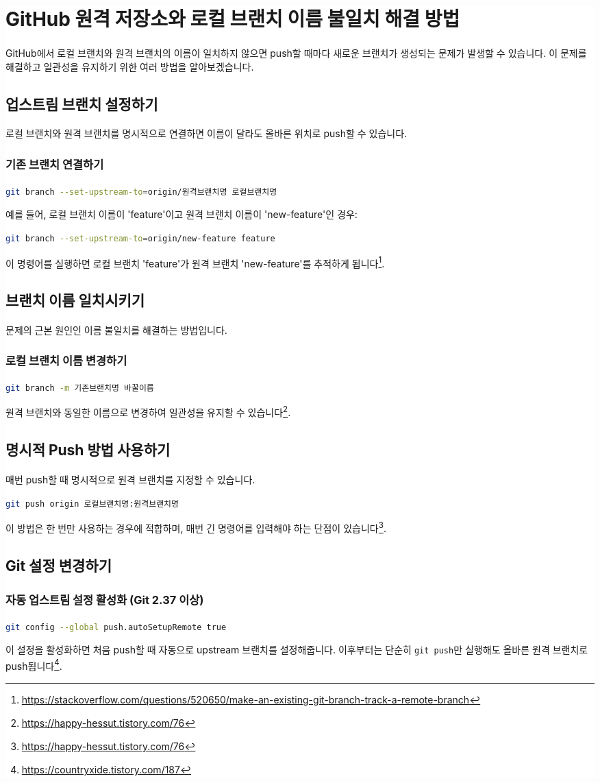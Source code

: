 
# GitHub 원격 저장소와 로컬 브랜치 이름 불일치 해결 방법

GitHub에서 로컬 브랜치와 원격 브랜치의 이름이 일치하지 않으면 push할 때마다 새로운 브랜치가 생성되는 문제가 발생할 수 있습니다. 이 문제를 해결하고 일관성을 유지하기 위한 여러 방법을 알아보겠습니다.

## 업스트림 브랜치 설정하기

로컬 브랜치와 원격 브랜치를 명시적으로 연결하면 이름이 달라도 올바른 위치로 push할 수 있습니다.

### 기존 브랜치 연결하기

```bash
git branch --set-upstream-to=origin/원격브랜치명 로컬브랜치명
```

예를 들어, 로컬 브랜치 이름이 'feature'이고 원격 브랜치 이름이 'new-feature'인 경우:

```bash
git branch --set-upstream-to=origin/new-feature feature
```

이 명령어를 실행하면 로컬 브랜치 'feature'가 원격 브랜치 'new-feature'를 추적하게 됩니다[^1_8].

## 브랜치 이름 일치시키기

문제의 근본 원인인 이름 불일치를 해결하는 방법입니다.

### 로컬 브랜치 이름 변경하기

```bash
git branch -m 기존브랜치명 바꿀이름
```

원격 브랜치와 동일한 이름으로 변경하여 일관성을 유지할 수 있습니다[^1_10].

## 명시적 Push 방법 사용하기

매번 push할 때 명시적으로 원격 브랜치를 지정할 수 있습니다.

```bash
git push origin 로컬브랜치명:원격브랜치명
```

이 방법은 한 번만 사용하는 경우에 적합하며, 매번 긴 명령어를 입력해야 하는 단점이 있습니다[^1_10].

## Git 설정 변경하기

### 자동 업스트림 설정 활성화 (Git 2.37 이상)

```bash
git config --global push.autoSetupRemote true
```

이 설정을 활성화하면 처음 push할 때 자동으로 upstream 브랜치를 설정해줍니다. 이후부터는 단순히 `git push`만 실행해도 올바른 원격 브랜치로 push됩니다[^1_6].


[^1_1]: https://www.semanticscholar.org/paper/22ddc3bea0d4ee3d2466695a5c8282ae4282e0fa
[^1_2]: https://www.reddit.com/r/git/comments/1j2kpsb/how_to_know_what_remote_upstream_is_set_to/
[^1_3]: https://www.reddit.com/r/git/comments/34dnwh/git_push_without_params_says_everything_uptodate/
[^1_4]: https://www.reddit.com/r/git/comments/aim6wu/i_just_renamed_a_remote_repo_what_do_i_do_in_my/
[^1_5]: https://young-niii.tistory.com/37
[^1_6]: https://countryxide.tistory.com/187
[^1_7]: https://www.semanticscholar.org/paper/eb0ce1415ea8183ee7742a46e55291d1b32dc5ff
[^1_8]: https://stackoverflow.com/questions/520650/make-an-existing-git-branch-track-a-remote-branch
[^1_9]: https://hbase.tistory.com/58
[^1_10]: https://happy-hessut.tistory.com/76
[^1_11]: https://www.semanticscholar.org/paper/c28b7587e12675bc23349d5f95cc7e6afadef6fa
[^1_12]: https://www.semanticscholar.org/paper/2396ef35f24bb1b96c557a2b40dbc2c3a4550ae8
[^1_13]: https://www.semanticscholar.org/paper/7bbb110b2a55d7577fa9f55e8b1bcb0f2d808b29
[^1_14]: https://www.semanticscholar.org/paper/f0b8bde642d42907908e51fb2bbb2c8e96810ee8
[^1_15]: https://www.reddit.com/r/git/comments/cby9ar/how_to_push_to_a_remote_without_changing_the/
[^1_16]: https://www.reddit.com/r/git/comments/mzowp3/a_question_about_pushing_changes_to_a_branch_in_a/
[^1_17]: https://www.reddit.com/r/git/comments/tehcut/will_git_push_update_all_branches_or_only_the/
[^1_18]: https://www.namehero.com/blog/how-to-use-git-to-push-to-a-different-remote-branch/
[^1_19]: https://www.theserverside.com/blog/Coffee-Talk-Java-News-Stories-and-Opinions/git-push-new-branch-remote-github-gitlab-upstream-example
[^1_20]: https://betterstack.com/community/questions/how-to-avoid-doing-set-upstream/
[^1_21]: https://www.semanticscholar.org/paper/20633d5b8cdf53eeaaa6299ff86ad2dd0b2cc01b
[^1_22]: https://www.semanticscholar.org/paper/41fbd91e5f74b475e53d015b0daca907274799a6
[^1_23]: https://www.semanticscholar.org/paper/71aa6f7ddb8781d7581243f6bb5762ddad2fb0e5
[^1_24]: https://www.semanticscholar.org/paper/e6f270937e497ad5117787ab1aecc15cd083a0fb
[^1_25]: https://www.reddit.com/r/git/comments/dh8rbp/noob_how_to_constantly_push_all_changes/
[^1_26]: https://www.reddit.com/r/git/comments/16l01s8/every_time_i_do_git_commit_my_remote_branch/
[^1_27]: https://www.reddit.com/r/git/comments/uln76l/is_it_bad_practice_to_push_a_feature_branch_to/
[^1_28]: https://www.reddit.com/r/ProgrammerTIL/comments/wqrf8f/set_up_git_to_create_upstream_branch_if_it_does/
[^1_29]: https://www.reddit.com/r/git/comments/vjh4pk/git_push_pushed_multiple_branches/
[^1_30]: https://www.reddit.com/r/git/comments/fqfhqk/how_to_change_the_master_branch/
[^1_31]: https://www.reddit.com/r/git/comments/10x3zz4/continue_a_remote_repo_locally_and_push_the_new/
[^1_32]: https://www.reddit.com/r/git/comments/15urmko/how_to_set_the_source_branch_from_checking_out/
[^1_33]: https://www.reddit.com/r/AskProgramming/comments/3vc32x/git_20_pushdefault_are_you_using_matching_or/
[^1_34]: https://www.reddit.com/r/git/comments/akw1qo/how_can_you_renameduplicate_a_branch_while/
[^1_35]: https://www.reddit.com/r/git/comments/rjv6dc/how_do_you_do_it_push_local_changes_to_remote_but/
[^1_36]: https://www.reddit.com/r/learnprogramming/comments/sqoja4/what_is_an_upstream_branch_in_git/
[^1_37]: https://www.reddit.com/r/git/comments/5iiv6q/branching_troubles_very_simple_question/
[^1_38]: https://www.reddit.com/r/git/comments/14ycnbx/is_it_acceptable_to_rename_a_git_branch_i_created/
[^1_39]: https://stackoverflow.com/questions/61115707/whats-the-best-strategy-when-pushing-branches-remotely-when-someone-else-alread
[^1_40]: https://oliverjam.es/articles/git-push-friendlier
[^1_41]: https://codingmax.net/courses/git-commands/section02/lec0004
[^1_42]: https://soft.plusblog.co.kr/40
[^1_43]: https://linuxize.com/post/how-to-rename-local-and-remote-git-branch/
[^1_44]: https://github.com/jesseduffield/lazygit/discussions/3865
[^1_45]: https://chinsun9.github.io/2021/09/17/git-branch-set-upstream-to/
[^1_46]: https://git-scm.com/docs/git-push
[^1_47]: https://www.freecodecamp.org/news/how-to-rename-a-local-or-remote-branch-in-git/
[^1_48]: https://dev.to/waylonwalker/configure-git-to-always-push-to-the-current-branch-3pc4
[^1_49]: https://juseong-tech.tistory.com/42
[^1_50]: https://velog.io/@leejh3224/팁-항상-현재-브랜치로-푸쉬하게끔-설정하기
[^1_51]: https://stackoverflow.com/questions/30590083/git-how-to-rename-a-branch-both-local-and-remote
[^1_52]: https://www.reddit.com/r/MB2Bannerlord/comments/gyy0im/mod_monday/
[^1_53]: https://www.reddit.com/r/aerohive/comments/ubac99/configure_vlans_via_aeorhive_cli/
[^1_54]: https://sdardew-valley.tistory.com/169
[^1_55]: https://gwpaeng.tistory.com/311
[^1_56]: https://hbase.tistory.com/58
[^1_57]: https://stack-queue.tistory.com/148
[^1_58]: https://mylko72.gitbooks.io/git/content/remote/remote_sync.html
[^1_59]: https://velog.io/@beheon/GitHub-Branch-Protection
[^1_60]: https://hbase.tistory.com/11
[^1_61]: https://www.freecodecamp.org/korean/news/git-push-to-remote-branch/
[^1_62]: https://linux.systemv.pe.kr/devops/git-브랜치-목록-동기화/
[^1_63]: https://devye.tistory.com/104
[^1_64]: https://ssocoit.tistory.com/225
[^1_65]: https://dev-choi-myeong-baek.tistory.com/35
[^1_66]: https://www.semanticscholar.org/paper/afc82ad17bcc650e2390bb30cfd2a9f40397952b
[^1_67]: https://www.semanticscholar.org/paper/3eed7a451cd28cd544304e7787872896e4a0106c
[^1_68]: https://www.reddit.com/r/git/comments/14shmh/protip_performing_fastforward_merges_on_a_branch/
[^1_69]: https://www.reddit.com/r/git/comments/423j0t/help_with_fatal_bad_config_file_for_a_git_newbie/
[^1_70]: https://www.reddit.com/r/gitlab/comments/5kqkl0/gitlab_wants_me_to_force_push_to_all_my_repos/
[^1_71]: https://www.reddit.com/r/mac/comments/1b7z7vq/questions_and_confusions_for_mac_beginners/
[^1_72]: https://www.reddit.com/r/github/comments/18my4cn/git_push_fails_with_useless_error_message_when/
[^1_73]: https://www.reddit.com/r/github/comments/9nnpfq/what_is_the_point_of_github_desktop/
[^1_74]: https://www.reddit.com/r/git/comments/tehcut/will_git_push_update_all_branches_or_only_the/
[^1_75]: https://www.reddit.com/r/git/comments/1j2kpsb/how_to_know_what_remote_upstream_is_set_to/
[^1_76]: https://www.reddit.com/r/git/comments/1bdq249/im_so_confused_about_branches_and_getting_and/?tl=de
[^1_77]: https://www.reddit.com/r/git/comments/weiu52/git_237_comes_with_a_new_config_for_pushing_new/
[^1_78]: https://git-scm.com/docs/git-config
[^1_79]: https://git-scm.com/docs/git-branch
[^1_80]: https://gist.github.com/428461/4faa06c49b464545767a9a03e2d12f80a0c7b525
[^1_81]: https://zenn.dev/fruitriin/scraps/d9ae112ddc1f90
[^1_82]: https://rachelslab.tistory.com/88
[^1_83]: https://velog.io/@ansunny1170/git-push-u-없이-자동으로-upstream-설정하기
[^1_84]: https://qiita.com/okomeworld/items/4642b23adc86ee86d13e
[^1_85]: https://donggov.tistory.com/9
[^1_86]: https://git-scm.com/docs/git-branch/2.13.7
[^1_87]: https://velog.io/@bang9dev/Git-autoSetupRemote-설정하기
[^1_88]: https://betterstack.com/community/questions/how-to-avoid-doing-set-upstream/
[^1_89]: https://betterstack.com/community/questions/how-to-rename-a-branch/
[^1_90]: https://www.reddit.com/r/iOSProgramming/comments/1ctue1d/remote_branches_out_of_sync_in_xcode/
[^1_91]: https://www.reddit.com/r/IntelliJIDEA/comments/xzitbq/any_way_to_sync_projects_between_development/
[^1_92]: https://www.reddit.com/r/selfhosted/comments/thtv4s/help_with_gitea_ssh_access_via_nginxproxymanager/
[^1_93]: https://www.reddit.com/r/esp32/comments/l8sun9/esp32_dmx_library/
[^1_94]: https://www.reddit.com/r/rust/comments/r60fzb/m1_users_how_are_you_cross_compiling/
[^1_95]: https://www.reddit.com/r/MB2Bannerlord/comments/gujd3d/mod_monday/
[^1_96]: https://velog.io/@sunohvoiin/Git-로컬-저장소에-원격-브랜치-가져오기-Pull-a-remote-branch-into-local-repository
[^1_97]: https://mukma.tistory.com/136
[^1_98]: https://coding-gym.tistory.com/entry/Git-원격-저장소-브랜치-동기화
[^1_99]: https://kotlinworld.com/292
[^1_100]: https://www.semanticscholar.org/paper/079ba68db78bb3e46ac93d99a18eb016579d20f9
[^1_101]: https://www.semanticscholar.org/paper/02c439e829e31ed1bc246d2d5cf2ea3417711af5
[^1_102]: https://www.semanticscholar.org/paper/2f6ecccbd8ce180ba5a63b5001c025f7baa0edc8
[^1_103]: https://www.semanticscholar.org/paper/5a75363ba60e63f26d6523936c68244d62969465
[^1_104]: https://www.semanticscholar.org/paper/eaf9b2bbde15ebbb69d747bd5162e75d5098cf79
[^1_105]: https://www.semanticscholar.org/paper/d95a5342213db8003d9e764b962594e590d1e30f
[^1_106]: https://www.reddit.com/r/git/comments/1du9s7/took_a_deep_breath_and_set/
[^1_107]: https://www.reddit.com/r/git/comments/1biypzw/branch_changing_is_not_reflecting_changes_in_code/
[^1_108]: https://www.reddit.com/r/NixOS/comments/jg4i92/home_manager_and_git_config_order/
[^1_109]: https://www.reddit.com/r/git/comments/bv8rss/why_is_u_in_git_push_u_need_when_i_push_to_origin/
[^1_110]: https://www.reddit.com/r/git/comments/1hbytmd/git_forgets_the_origin_of_my_local_copy_of_a/
[^1_111]: https://www.reddit.com/r/git/comments/cby9ar/how_to_push_to_a_remote_without_changing_the/
[^1_112]: https://stackoverflow.com/questions/5480069/autosetuprebase-vs-autosetupmerge
[^1_113]: https://stackoverflow.com/questions/5480069/autosetuprebase-vs-autosetupmerge/22147540
[^1_114]: https://stackoverflow.com/questions/23918062/simple-vs-current-push-default-in-git-for-decentralized-workflow
[^1_115]: https://blog.dizy.dev/development/2023/05/30/git-remote-auto-setup/
[^2_1]: https://pplx-res.cloudinary.com/image/private/user_uploads/IhElEmeGgnObAjM/Notes_250429_003147.jpg
[^2_2]: https://www.reddit.com/r/haproxy/comments/1amy5cb/sftp_reverse_proxy/
[^2_3]: https://www.reddit.com/r/linuxadmin/comments/jc1lh7/how_to_setup_sshd_config_to_restrict_sftp_access/
[^2_4]: https://www.reddit.com/r/linuxadmin/comments/tnpk6n/what_is_the_best_open_source_software_to_move/
[^2_5]: https://www.reddit.com/r/CentOS/comments/j77llv/sftp_send_email_when_file_is_uploaded/
[^2_6]: https://www.semanticscholar.org/paper/99baa0190e856ae387d6aabfa050e74c67ea6ad2
[^2_7]: https://www.reddit.com/r/learnpython/comments/2auyvc/realtime_monitoring_of_an_ftp_server_for_new_files/
[^2_8]: https://www.reddit.com/r/OPNsenseFirewall/comments/gwedgk/haproxy_config_for_ssh_and_https/
[^2_9]: https://www.haproxy.com/blog/route-ssh-connections-with-haproxy
[^2_10]: https://www.reddit.com/r/selfhosted/comments/1cnnar6/how_to_reverse_proxy_non_http_traffic/
[^2_11]: https://www.ibm.com/docs/en/tnpm/1.4.5?topic=openssh-configuring-server-linux
[^2_12]: https://serverfault.com/questions/1057798/how-to-forward-new-files-from-an-sftp-server
[^2_13]: https://imyuvii.com/posts/watch-directory-file-creation-slack/
[^2_14]: https://www.ncbi.nlm.nih.gov/pmc/articles/PMC9469139/
[^2_15]: https://www.reddit.com/r/selfhosted/comments/14thm4r/haproxy_with_forward_auth_to_authentik/
[^2_16]: https://www.zentyal.com/news/how-to-set-up-an-sftp-server-on-linux/
[^2_17]: https://www.semanticscholar.org/paper/48bc7a950a7d6a5d80f5f00d6ec330ac3a6bdfde
[^2_18]: https://discourse.haproxy.org/t/not-working-in-tcp-mode/10039
[^2_19]: https://www.semanticscholar.org/paper/e31950a453b40d1fd9d6fbdab5971f629200fc41
[^2_20]: https://www.haproxy.com/documentation/haproxy-configuration-tutorials/protocol-support/tcp/
[^2_21]: https://www.lucasrolff.com/ha/replication-using-lsyncd/
[^2_22]: https://www.reddit.com/r/linuxadmin/comments/45x1fm/sftp_reverse_proxying_relaying/
[^2_23]: https://www.reddit.com/r/PFSENSE/comments/w2nftd/ftp_through_haproxy/
[^2_24]: https://www.reddit.com/r/PFSENSE/comments/11ef38t/haproxy_ssl_offloading_backend_server_has_ssl/
[^2_25]: https://www.reddit.com/r/sysadmin/comments/136tdxf/ftp_with_openssh_note_not_sftp/
[^2_26]: https://www.reddit.com/r/linuxadmin/comments/9bvsgh/rsync_weird_behaviours/
[^2_27]: https://www.reddit.com/r/dotnet/comments/18q0ajr/how_to_implement_a_sftp_file_subscriber_or/
[^2_28]: https://www.reddit.com/r/sysadmin/comments/11dgwf0/looking_for_sftp_recommendations/
[^2_29]: https://www.reddit.com/r/linuxquestions/comments/vp7rj/openssh_as_sftp_server_eli5/
[^2_30]: https://www.reddit.com/r/devops/comments/aqvnt1/the_devops_or_just_a_nice_way_to_mirror_two_sftp/
[^2_31]: https://www.reddit.com/r/sysadmin/comments/14k7oox/question_need_help_setting_up_a_trigger_for_task/
[^2_32]: https://www.reddit.com/r/sysadmin/comments/uj53f5/sftp_server/
[^2_33]: https://www.reddit.com/r/sysadmin/comments/mvmpno/sftp_server_on_windows_server_2019_how/
[^2_34]: https://www.reddit.com/r/linuxadmin/comments/3csgd1/set_a_cronjob_to_rsync_a_directory_every_hour_how/
[^2_35]: https://www.reddit.com/r/unRAID/comments/167ys40/notification_if_there_is_a_new_file_on_your_nas/
[^2_36]: https://serverfault.com/questions/753336/sftp-configuration-through-haproxy-loadbalancing
[^2_37]: https://forums.lawrencesystems.com/t/how-to-use-haproxy-for-sftp-mailservers-is-it-possible/17389
[^2_38]: https://discourse.haproxy.org/t/slow-speed-when-using-sftp-client-through-ha-proxy/11471
[^2_39]: https://unix.stackexchange.com/questions/350374/unidirectional-syncing-replicate-large-file-incrementally
[^2_40]: https://www.clariontech.com/blog/all-you-need-to-know-about-inotify
[^2_41]: https://kimfra.com/16b5a8a71222468d93365a874b08b4b8
[^2_42]: https://www.websentra.com/setup-sftp-server-on-ubuntu/
[^2_43]: https://www.ibm.com/docs/en/db2-data-mgr-console/3.1.x?topic=multiplatforms-synchronizing-primary-secondary-nodes
[^2_44]: https://superuser.com/questions/956311/continuously-detect-new-files-with-inotify-tools-within-multiple-directories-r
[^2_45]: https://serverfault.com/questions/748938/must-i-bind-haproxy-to-port-22-to-load-balance-ssh-sftp
[^2_46]: https://sftpcloud.io/learn/sftp/how-to-setup-sftp-server-on-ubuntu-22-04
[^2_47]: https://stackoverflow.com/questions/36486787/remote-path-for-monitoring-changes
[^2_48]: https://stackoverflow.com/questions/6996058/how-can-i-use-inotify-tools-to-have-an-email-sent-to-me-when-a-file-in-a-directo
[^2_49]: https://www.semanticscholar.org/paper/9b355092e7bfd867cd4ab52caabd7ee973f03ffb
[^2_50]: https://www.reddit.com/r/linuxadmin/comments/16rneyz/need_help_as_i_am_facing_problem_with_mp4_file/
[^2_51]: https://www.reddit.com/r/hetzner/comments/1gbpclv/dedicated_server_redundancy/
[^2_52]: https://www.reddit.com/r/sysadmin/comments/1fspofz/searching_for_a_sftp_automation/
[^2_53]: https://www.reddit.com/r/linuxadmin/comments/571uw4/nfs_vs_ssh_as_rsync_transport/
[^2_54]: https://www.reddit.com/r/CentOS/comments/j77llv/sftp_send_email_when_file_is_uploaded/
[^2_55]: https://www.reddit.com/r/linuxadmin/comments/1062ksh/how_to_keep_folder_on_3_nodes_in_sync/
[^2_56]: https://www.reddit.com/r/linux/comments/ipa3r/whats_the_best_backup_program_for_a_server_cli/
[^2_57]: https://www.reddit.com/r/linux/comments/2wqrwo/linux_server_would_a_gui_hurt/
[^2_58]: https://www.reddit.com/r/KeePass/comments/innb3v/trigger_feature_alternative_for_keepassxc/
[^2_59]: https://www.reddit.com/r/letsencrypt/comments/peflae/wildcard_certificate_renewed_pushed_to_sftp_server/
[^2_60]: https://www.reddit.com/r/sysadmin/comments/6st1bf/what_are_you_using_for_large_file_transfers_via/
[^2_61]: https://www.reddit.com/r/Syncthing/comments/y8mpsg/best_method_to_do_a_one_way_upload_and_wipe_path/
[^2_62]: https://www.reddit.com/r/linuxquestions/comments/b4w0kw/whats_the_simplest_way_to_transfer_files_between/
[^2_63]: https://groups.google.com/g/lsyncd/c/lBXmB2GO5O8
[^2_64]: https://blog.naver.com/dugurs/222507810118
[^2_65]: https://ehostidc.co.kr/cscenter/technical.php?ptype=view\&code=technical\&idx=271\&category=
[^2_66]: https://www.unix.com/shell-programming-and-scripting/28705-sftp-not-working-cron.html
[^2_67]: https://serverfault.com/questions/921983/lsyncd-taking-time-to-sync-files
[^2_68]: https://ploz.tistory.com/entry/lsyncd-rsyncd-데이터-실시간-동기화
[^2_69]: https://stackoverflow.com/questions/13719394/sending-mail-from-incrond
[^2_70]: https://serverfault.com/questions/1057798/how-to-forward-new-files-from-an-sftp-server
[^2_71]: https://www.linuxquestions.org/questions/linux-software-2/make-or-edit-and-incrontab-file-4175706540/
[^2_72]: https://capatek-tutorials.co.uk/linux/linux-tigger-commands-tasks-file-system-changes/
[^2_73]: https://ownlinuxnotes.wordpress.com/2011/12/11/steps-to-install-and-configure-incrontab/
[^2_74]: https://www.reddit.com/r/OPNsenseFirewall/comments/mptoiy/haproxy_plugin_cert_change/
[^2_75]: https://www.reddit.com/r/OPNsenseFirewall/comments/tlfoem/reverse_proxy_on_opnsense_firewall/
[^2_76]: https://www.reddit.com/r/OPNsenseFirewall/comments/myarob/haproxy_on_opnsense_https_passthrough/
[^2_77]: https://www.reddit.com/r/selfhosted/comments/14thm4r/haproxy_with_forward_auth_to_authentik/
[^2_78]: https://www.reddit.com/r/opnsense/comments/1agefmj/opnsense_haproxy_behind_nat_help_needed/
[^2_79]: https://www.reddit.com/r/opnsense/comments/wx8wm8/how_can_i_push_acme_certificates_to_truenas_and/
[^2_80]: https://www.reddit.com/r/OPNsenseFirewall/comments/s9bnad/haproxy_ssl_passthrough_some_good_tutorial/
[^2_81]: https://www.reddit.com/r/OPNsenseFirewall/comments/sijhif/haproxy_hsts_port_80_or_443/
[^2_82]: https://www.reddit.com/r/opnsense/comments/1dgn8rc/ha_proxy_no_ssl_offloading_configuration/
[^2_83]: https://www.reddit.com/r/opnsense/comments/11yu1w2/opnsense_haproxy_nextcloud_noob/
[^2_84]: https://www.reddit.com/r/opnsense/comments/1jb8owe/opnsense_haproxy_multiple_domains/
[^2_85]: https://www.reddit.com/r/OPNsenseFirewall/comments/ghykyd/opnsense_and_haproxy/
[^2_86]: https://www.reddit.com/r/OPNsenseFirewall/comments/168k3i9/port_forwarding_required_for_haproxy/
[^2_87]: https://forum.opnsense.org/index.php?topic=17529.0
[^2_88]: https://discourse.haproxy.org/t/haproxy-with-opnsense-and-dmz/4459
[^2_89]: https://serverfault.com/questions/1029930/having-trouble-with-tcp-mode-on-haproxy-running-on-opnsense
[^2_90]: https://forum.domoticz.com/viewtopic.php?t=32457
[^2_91]: https://discourse.haproxy.org/t/haproxy-on-opnsense-asynchronous-routing/10070
[^2_92]: https://docs.opnsense.org/manual/reverse_proxy.html
[^2_93]: https://forum.opnsense.org/index.php?topic=32206.0
[^2_94]: https://forum.opnsense.org/English_Forums/General_Discussion/HAProxy_Questions
[^2_95]: https://github.com/opnsense/plugins/issues/2653
[^2_96]: https://discourse.haproxy.org/t/how-to-haproxy-opnsense-tcp-forward-redirect/2495
[^2_97]: https://help.nextcloud.com/t/nextcloud-behind-haproxy-opnsense-configuration/158291
[^2_98]: https://www.semanticscholar.org/paper/6422cf51b374bcd5560d0b4759cfebe821acdc51
[^2_99]: https://www.ncbi.nlm.nih.gov/pmc/articles/PMC8807116/
[^2_100]: https://www.reddit.com/r/linux/comments/q5jr58/stop_carrying_a_linux_laptop_and_just_sync_my/
[^2_101]: https://www.reddit.com/r/linuxadmin/comments/tnpk6n/what_is_the_best_open_source_software_to_move/
[^2_102]: https://www.reddit.com/r/sysadmin/comments/31v9u4/can_i_remotely_monitor_multiple_ftp_folders/
[^2_103]: https://www.reddit.com/r/linuxadmin/comments/b64pig/setup_a_ha_linux_file_server/
[^2_104]: https://docs.rackspace.com/docs/set-up-lsyncd-locally-and-over-ssh-to-sync-directories
[^2_105]: https://github.com/lsyncd/lsyncd
[^2_106]: https://forums.opensuse.org/t/does-sftp-work-when-started-in-cron/133380
[^2_107]: https://soonj.net/relfeed/370493
[^2_108]: https://askubuntu.com/questions/921977/sftp-in-a-cron-job
[^2_109]: https://www.reddit.com/r/opnsense/comments/1aegt0j/acme_automations_sftp_upload_failing_host_cannot/
[^2_110]: https://www.reddit.com/r/OPNsenseFirewall/comments/t1c0xl/how_do_i_serve_a_letsencrypt_certificate_to_all/
[^2_111]: https://www.reddit.com/r/OPNsenseFirewall/comments/makaeu/opnsense_haproxy_and_issues_trying_to_get_haproxy/
[^2_112]: https://www.reddit.com/r/PFSENSE/comments/1alyj1n/reverse_proxy/
[^2_113]: https://github.com/opnsense/plugins/issues/4363
[^2_114]: https://community.nethserver.org/t/opnsense-nethserver-and-certificates/16038/19
[^2_115]: https://blog.holtzweb.com/posts/opnsense-with-haproxy-and-lets-encrypt/
[^2_116]: https://discourse.haproxy.org/t/haproxy-opnsense-and-a-blocked-port-443/6507
[^3_1]: https://pplx-res.cloudinary.com/image/private/user_uploads/IhElEmeGgnObAjM/Notes_250429_003147.jpg
[^3_2]: https://ppl-ai-file-upload.s3.amazonaws.com/web/direct-files/collection_a301bfc1-3e41-4427-b2b9-6024be87a26f/905f3702-f426-4546-aaeb-57ad4160e173/progit-Manual_for_git.pdf
[^3_3]: https://www.reddit.com/r/linuxadmin/comments/xmhado/one_way_sync_lsyncd/
[^3_4]: https://www.resilio.com/blog/lsyncd-for-near-real-time-sync
[^3_5]: http://kb.ictbanking.net/article.php?id=438
[^3_6]: https://www.reddit.com/r/linuxquestions/comments/o1dmiq/keeping_a_hybrid_cloud_apache_ha_cluster_content/
[^3_7]: https://benholmen.com/blog/setup-lsyncd/
[^3_8]: https://xikebattu.wordpress.com/2017/10/06/lsyncd-live-file-syncronization-across-multiple-linux-servers/
[^3_9]: https://www.semanticscholar.org/paper/8516f4bf7583c7e1de5b8e9fb3b3f395baba577f
[^3_10]: https://arxiv.org/abs/2409.01092
[^3_11]: https://www.semanticscholar.org/paper/64c69e8fdc82eab94ca4334048155eb90141e179
[^3_12]: https://www.semanticscholar.org/paper/9187b8fa2656ae535ea5bb5432667682637cd63e
[^3_13]: https://www.reddit.com/r/linuxadmin/comments/aohuiv/how_to_sync_directories_between_two_or_more/
[^3_14]: https://www.reddit.com/r/Zettelkasten/comments/ik86mf/how_to_sync_a_zettelkasten_across_multiple/
[^3_15]: https://www.reddit.com/r/linuxadmin/comments/4do596/cross_data_center_real_time_file_replication/
[^3_16]: https://www.reddit.com/r/linuxadmin/comments/b64pig/setup_a_ha_linux_file_server/
[^3_17]: https://www.reddit.com/r/aws/comments/7vt5x4/tool_to_compare_and_keep_two_instances_in_sync/
[^3_18]: https://www.reddit.com/r/sysadmin/comments/1hq2rh9/looking_for_best_way_to_mirror_data_to_another/
[^3_19]: https://www.reddit.com/r/homelab/comments/lom4s6/synchronizing_files_between_two_locations/
[^3_20]: https://www.reddit.com/r/selfhosted/comments/ick01c/what_is_the_best_software_to_sync_two_or_more/
[^3_21]: https://www.reddit.com/r/DataHoarder/comments/1b7f77w/need_some_realtime_file_mirroring_advice_please/
[^3_22]: https://www.reddit.com/r/selfhosted/comments/1hqqk7a/software_to_keep_two_folders_in_realtime_sync/
[^3_23]: https://www.reddit.com/r/linuxquestions/comments/jxofv0/whats_the_best_way_to_synchronise_folders_between/
[^3_24]: https://www.reddit.com/r/aws/comments/7jahot/servers_under_load_balancer_how_to_keep_files_in/
[^3_25]: https://www.reddit.com/r/linux/comments/dwrgo/automatic_sync_to_linux_server_dropbox_style/
[^3_26]: https://www.reddit.com/r/homelab/comments/qclsw4/homelab_help_on_decide_backup_architecture/
[^3_27]: https://github.com/axkibe/lsyncd/issues/376
[^3_28]: https://stackoverflow.com/questions/58541559/linux-syncing-mulitple-folders-on-multiple-servers-with-lsyncd
[^3_29]: https://stackoverflow.com/questions/29478658/how-does-lsyncd-handle-one-of-multiple-destination-servers-being-down
[^3_30]: https://first2host.co.uk/blog/how-to-install-lsyncd-sync-data-between-servers/
[^3_31]: https://unix.stackexchange.com/questions/658449/lsyncd-syncing-multiple-client-to-same-directory-breaks-sync
[^3_32]: https://docs.rackspace.com/docs/set-up-lsyncd-locally-and-over-ssh-to-sync-directories
[^3_33]: https://github.com/axkibe/lsyncd/issues/394
[^3_34]: https://serverfault.com/questions/742246/synchronize-files-to-webserver-by-lsyncd
[^3_35]: https://lsyncd.github.io/lsyncd/manual/config/layer4/
[^3_36]: https://github.com/axkibe/lsyncd/issues/303
[^3_37]: https://github.com/lsyncd/lsyncd/issues/686
[^3_38]: https://autoize.com/migrate-large-volumes-of-data-with-lsyncd-in-real-time/
[^3_39]: https://accuweb.cloud/resource/articles/how-to-install-and-use-file-synchronization-add-on
[^3_40]: https://www.semanticscholar.org/paper/da236bc8044cf62d55eecccaedbcc198f1883436
[^3_41]: https://www.semanticscholar.org/paper/b889a47b024ba9d4215f676308f1dc484dbfe4d5
[^3_42]: https://www.semanticscholar.org/paper/197c14010eb84fc97ee19df1c6b13ec63df7d53d
[^3_43]: https://www.semanticscholar.org/paper/03e2bf23b9b3e2f62d52b3001aec9b88702a88cf
[^3_44]: https://arxiv.org/abs/1610.06309
[^3_45]: https://www.semanticscholar.org/paper/fc8cc76a2eb2d7e6604aade0c9063970cce26bd7
[^3_46]: https://www.reddit.com/r/linuxadmin/comments/k5zmhd/how_well_do_rsynclsyncd_scale_in_real_time/
[^3_47]: https://www.reddit.com/r/linux4noobs/comments/opqf9n/how_to_sync_files_automatically_in_real_time/
[^3_48]: https://www.reddit.com/r/linuxadmin/comments/ion2ku/efficiently_rsync_multiple_clients_which_are/
[^3_49]: https://www.reddit.com/r/sysadmin/comments/1dxh5qy/better_way_to_setup_high_availability_lamp_stack/
[^3_50]: https://askubuntu.com/questions/804493/how-do-i-sync-multiple-source-folders-with-lsyncd
[^3_51]: https://groups.google.com/g/lsyncd/c/VjtRbn16ut8
[^4_1]: https://ppl-ai-file-upload.s3.amazonaws.com/web/direct-files/collection_a301bfc1-3e41-4427-b2b9-6024be87a26f/905f3702-f426-4546-aaeb-57ad4160e173/progit-Manual_for_git.pdf
[^4_2]: https://www.reddit.com/r/aws/comments/7jahot/servers_under_load_balancer_how_to_keep_files_in/
[^4_3]: https://www.haproxy.com/documentation/haproxy-configuration-tutorials/protocol-support/tcp/
[^4_4]: https://stackoverflow.com/questions/28089708/haproxy-for-mysql-master-slave-replication
[^4_5]: https://www.reddit.com/r/zfs/comments/tzczwf/how_should_we_be_architecting_4x_or_more_ha_file/
[^4_6]: https://www.linode.com/docs/guides/getting-started-with-haproxy-tcp-load-balancing-and-health-checks/
[^4_7]: https://www.digitalocean.com/community/tutorials/how-to-use-haproxy-to-set-up-mysql-load-balancing-3
[^4_8]: https://severalnines.com/blog/high-availability-read-write-splitting-php-mysqlnd-mysql-replication-and-haproxy/
[^4_9]: https://www.semanticscholar.org/paper/2c1f3946e68ba90ee5cda53152689e05fde7b376
[^4_10]: https://www.semanticscholar.org/paper/d2985ccb7b63b33d265d9867c4ad90df357a6e6b
[^4_11]: https://www.semanticscholar.org/paper/81ee5cc8d9595347eda44f9a002c03c703915857
[^4_12]: https://www.semanticscholar.org/paper/fed0e56561d3f2607e537b3681d10eac6b42d939
[^4_13]: https://www.reddit.com/r/linux/comments/2iyh18/use_haproxy_to_distribute_readwrite_mysql_access/
[^4_14]: https://www.reddit.com/r/linuxquestions/comments/t8pkj2/replicated_memcache/
[^4_15]: https://www.reddit.com/r/selfhosted/comments/vh7lym/wireguard_tunnel_from_haproxy_on_vps_to_nginx_on/
[^4_16]: https://www.reddit.com/r/linuxadmin/comments/1k0qo34/possible_haproxy_bug_traffic_being_errantly/
[^4_17]: https://www.reddit.com/r/hetzner/comments/1gbpclv/dedicated_server_redundancy/
[^4_18]: https://www.reddit.com/r/PFSENSE/comments/twlvvd/haproxy_with_multiple_traefik_backend_servers/
[^4_19]: https://www.reddit.com/r/linuxadmin/comments/75ba9j/redissentinel_haproxy_for_failover_redis_reports/
[^4_20]: https://www.reddit.com/r/sysadmin/comments/5skxuh/sysadmins_how_can_we_have_2_active_nodes_with_all/
[^4_21]: https://www.reddit.com/r/haproxy/comments/13s3rub/routing_ssh_connections_with_haproxy/
[^4_22]: https://www.reddit.com/r/PFSENSE/comments/kqb0mb/configuring_haproxy_for_internal_services_proxy/
[^4_23]: https://www.reddit.com/r/linuxadmin/comments/35tayw/mysql_failover_clustering/
[^4_24]: https://www.reddit.com/r/kubernetes/comments/1gh7lxm/using_haproxy_as_a_external_load_balancer/
[^4_25]: https://www.reddit.com/r/mysql/comments/1ehf13x/comprehensive_ha_mysql_guide/
[^4_26]: https://www.reddit.com/r/selfhosted/comments/1hncrli/why_dont_we_see_more_love_for_haproxy/
[^4_27]: https://stackoverflow.com/questions/35987865/how-to-share-haproxy-configurations-between-two-servers
[^4_28]: https://www.alexwilliams.ca/p/2009-08-10-using-haproxy-for-mysql-failover-and-redundancy/index.html
[^4_29]: https://www.haproxy.com/documentation/haproxy-configuration-manual/latest/
[^4_30]: https://serverfault.com/questions/577923/haproxy-mysql-write-failover
[^4_31]: https://www.haproxy.com/documentation/haproxy-configuration-manual/2-6r1/management/
[^4_32]: https://serverfault.com/questions/405862/haproxy-pass-original-remote-ip-in-tcp-mode
[^4_33]: https://discourse.haproxy.org/t/postgresql-haproxy-patroni-1-haproxy-endpoint-to-listen-to-read-and-write-is-it-possible/5516
[^4_34]: https://docs.haproxy.org/2.6/configuration.html
[^4_35]: https://discourse.haproxy.org/t/haproxy-reusing-wrong-backend-when-using-tcp-mode/6384
[^4_36]: https://www.percona.com/blog/how-to-use-group-replication-with-haproxy/
[^4_37]: https://autoize.com/master-master-mysql-replication-using-haproxy/
[^4_38]: https://discourse.haproxy.org/t/not-working-in-tcp-mode/10039
[^4_39]: https://www.haproxy.com/blog/reviewing-every-new-feature-in-haproxy-3-1
[^4_40]: https://stackoverflow.com/questions/68003320/how-can-i-configure-haproxy-to-use-all-servers-in-a-backend-if-none-are-up
[^4_41]: https://www.semanticscholar.org/paper/f963e0c4a9d36a0373f334761ccc7e2cc535336c
[^4_42]: https://www.semanticscholar.org/paper/4c2982e27ff9735e5d1a0e42faf27a39bbe4d44e
[^4_43]: https://www.semanticscholar.org/paper/dc699e3554596aed61e994de10ed615ba859031e
[^4_44]: https://www.semanticscholar.org/paper/13ebbf34a9e716327c48b95d396fae98b3b17c05
[^4_45]: https://www.semanticscholar.org/paper/b023ad8c7538ff21c53809dfc099bf0a32946108
[^4_46]: https://www.semanticscholar.org/paper/edbd0aa0a6aece5ded955a6b6cf96c5e023ac899
[^4_47]: https://www.reddit.com/r/sysadmin/comments/1dxh5qy/better_way_to_setup_high_availability_lamp_stack/
[^4_48]: https://www.reddit.com/r/haproxy/comments/1b92lt0/terminate_some_traffic_and_proxy_pass_the_rest_is/
[^4_49]: https://www.reddit.com/r/mysql/comments/eah9re/mysql_high_availability/
[^4_50]: https://www.reddit.com/r/sysadmin/comments/g075u2/im_building_a_high_availability_and_scalable_web/
[^4_51]: https://severalnines.com/blog/how-create-single-endpoint-your-postgresql-replication-setup-using-haproxy/